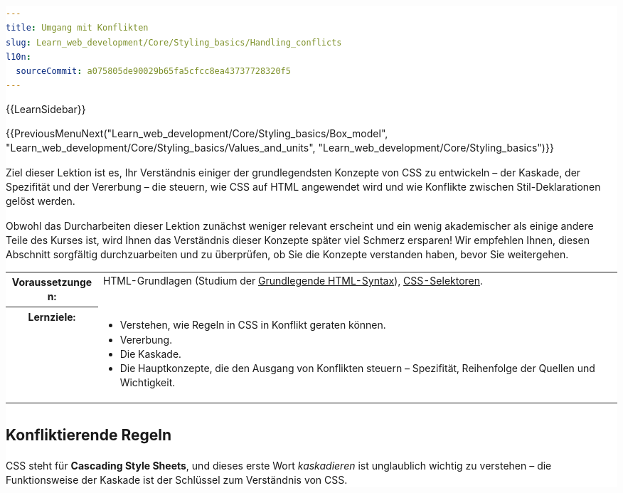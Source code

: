 ```yaml
---
title: Umgang mit Konflikten
slug: Learn_web_development/Core/Styling_basics/Handling_conflicts
l10n:
  sourceCommit: a075805de90029b65fa5cfcc8ea43737728320f5
---
```


{{LearnSidebar}}

{{PreviousMenuNext("Learn_web_development/Core/Styling_basics/Box_model", "Learn_web_development/Core/Styling_basics/Values_and_units", "Learn_web_development/Core/Styling_basics")}}

Ziel dieser Lektion ist es, Ihr Verständnis einiger der grundlegendsten Konzepte von CSS zu entwickeln – der Kaskade, der Spezifität und der Vererbung – die steuern, wie CSS auf HTML angewendet wird und wie Konflikte zwischen Stil-Deklarationen gelöst werden.

Obwohl das Durcharbeiten dieser Lektion zunächst weniger relevant erscheint und ein wenig akademischer als einige andere Teile des Kurses ist, wird Ihnen das Verständnis dieser Konzepte später viel Schmerz ersparen! Wir empfehlen Ihnen, diesen Abschnitt sorgfältig durchzuarbeiten und zu überprüfen, ob Sie die Konzepte verstanden haben, bevor Sie weitergehen.

<table>
  <tbody>
    <tr>
      <th scope="row">Voraussetzungen:</th>
      <td>
        HTML-Grundlagen (Studium der
        <a href="/de/docs/Learn_web_development/Core/Structuring_content/Basic_HTML_syntax"
          >Grundlegende HTML-Syntax</a
        >), <a href="/de/docs/Learn_web_development/Core/Styling_basics/Basic_selectors">CSS-Selektoren</a>.
      </td>
    </tr>
    <tr>
      <th scope="row">Lernziele:</th>
      <td>
        <ul>
          <li>Verstehen, wie Regeln in CSS in Konflikt geraten können.</li>
          <li>Vererbung.</li>
          <li>Die Kaskade.</li>
          <li>Die Hauptkonzepte, die den Ausgang von Konflikten steuern – Spezifität, Reihenfolge der Quellen und Wichtigkeit.</li>
        </ul>
      </td>
    </tr>
  </tbody>
</table>

## Konfliktierende Regeln

CSS steht für **Cascading Style Sheets**, und dieses erste Wort _kaskadieren_ ist unglaublich wichtig zu verstehen – die Funktionsweise der Kaskade ist der Schlüssel zum Verständnis von CSS.
